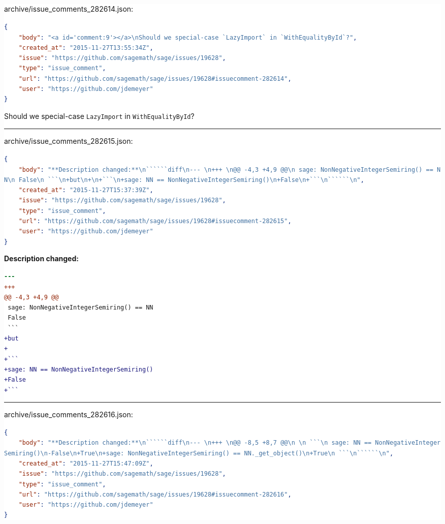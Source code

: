 archive/issue_comments_282614.json:
```json
{
    "body": "<a id='comment:9'></a>\nShould we special-case `LazyImport` in `WithEqualityById`?",
    "created_at": "2015-11-27T13:55:34Z",
    "issue": "https://github.com/sagemath/sage/issues/19628",
    "type": "issue_comment",
    "url": "https://github.com/sagemath/sage/issues/19628#issuecomment-282614",
    "user": "https://github.com/jdemeyer"
}
```

<a id='comment:9'></a>
Should we special-case `LazyImport` in `WithEqualityById`?



---

archive/issue_comments_282615.json:
```json
{
    "body": "**Description changed:**\n``````diff\n--- \n+++ \n@@ -4,3 +4,9 @@\n sage: NonNegativeIntegerSemiring() == NN\n False\n ```\n+but\n+\n+```\n+sage: NN == NonNegativeIntegerSemiring()\n+False\n+```\n``````\n",
    "created_at": "2015-11-27T15:37:39Z",
    "issue": "https://github.com/sagemath/sage/issues/19628",
    "type": "issue_comment",
    "url": "https://github.com/sagemath/sage/issues/19628#issuecomment-282615",
    "user": "https://github.com/jdemeyer"
}
```

**Description changed:**
``````diff
--- 
+++ 
@@ -4,3 +4,9 @@
 sage: NonNegativeIntegerSemiring() == NN
 False
 ```
+but
+
+```
+sage: NN == NonNegativeIntegerSemiring()
+False
+```
``````




---

archive/issue_comments_282616.json:
```json
{
    "body": "**Description changed:**\n``````diff\n--- \n+++ \n@@ -8,5 +8,7 @@\n \n ```\n sage: NN == NonNegativeIntegerSemiring()\n-False\n+True\n+sage: NonNegativeIntegerSemiring() == NN._get_object()\n+True\n ```\n``````\n",
    "created_at": "2015-11-27T15:47:09Z",
    "issue": "https://github.com/sagemath/sage/issues/19628",
    "type": "issue_comment",
    "url": "https://github.com/sagemath/sage/issues/19628#issuecomment-282616",
    "user": "https://github.com/jdemeyer"
}
```
